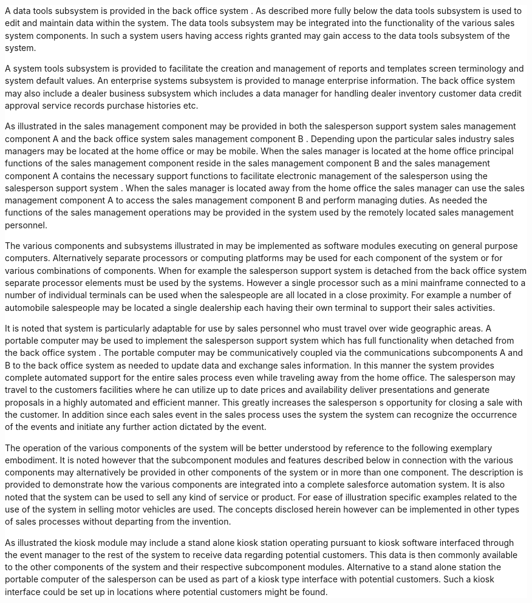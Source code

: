 A data tools subsystem is provided in the back office system . As described more fully below the data tools subsystem is used to edit and maintain data within the system. The data tools subsystem may be integrated into the functionality of the various sales system components. In such a system users having access rights granted may gain access to the data tools subsystem of the system.

A system tools subsystem is provided to facilitate the creation and management of reports and templates screen terminology and system default values. An enterprise systems subsystem is provided to manage enterprise information. The back office system may also include a dealer business subsystem which includes a data manager for handling dealer inventory customer data credit approval service records purchase histories etc.

As illustrated in the sales management component may be provided in both the salesperson support system sales management component A and the back office system sales management component B . Depending upon the particular sales industry sales managers may be located at the home office or may be mobile. When the sales manager is located at the home office principal functions of the sales management component reside in the sales management component B and the sales management component A contains the necessary support functions to facilitate electronic management of the salesperson using the salesperson support system . When the sales manager is located away from the home office the sales manager can use the sales management component A to access the sales management component B and perform managing duties. As needed the functions of the sales management operations may be provided in the system used by the remotely located sales management personnel.

The various components and subsystems illustrated in may be implemented as software modules executing on general purpose computers. Alternatively separate processors or computing platforms may be used for each component of the system or for various combinations of components. When for example the salesperson support system is detached from the back office system separate processor elements must be used by the systems. However a single processor such as a mini mainframe connected to a number of individual terminals can be used when the salespeople are all located in a close proximity. For example a number of automobile salespeople may be located a single dealership each having their own terminal to support their sales activities.

It is noted that system is particularly adaptable for use by sales personnel who must travel over wide geographic areas. A portable computer may be used to implement the salesperson support system which has full functionality when detached from the back office system . The portable computer may be communicatively coupled via the communications subcomponents A and B to the back office system as needed to update data and exchange sales information. In this manner the system provides complete automated support for the entire sales process even while traveling away from the home office. The salesperson may travel to the customers facilities where he can utilize up to date prices and availability deliver presentations and generate proposals in a highly automated and efficient manner. This greatly increases the salesperson s opportunity for closing a sale with the customer. In addition since each sales event in the sales process uses the system the system can recognize the occurrence of the events and initiate any further action dictated by the event.

The operation of the various components of the system will be better understood by reference to the following exemplary embodiment. It is noted however that the subcomponent modules and features described below in connection with the various components may alternatively be provided in other components of the system or in more than one component. The description is provided to demonstrate how the various components are integrated into a complete salesforce automation system. It is also noted that the system can be used to sell any kind of service or product. For ease of illustration specific examples related to the use of the system in selling motor vehicles are used. The concepts disclosed herein however can be implemented in other types of sales processes without departing from the invention.

As illustrated the kiosk module may include a stand alone kiosk station operating pursuant to kiosk software interfaced through the event manager to the rest of the system to receive data regarding potential customers. This data is then commonly available to the other components of the system and their respective subcomponent modules. Alternative to a stand alone station the portable computer of the salesperson can be used as part of a kiosk type interface with potential customers. Such a kiosk interface could be set up in locations where potential customers might be found.
